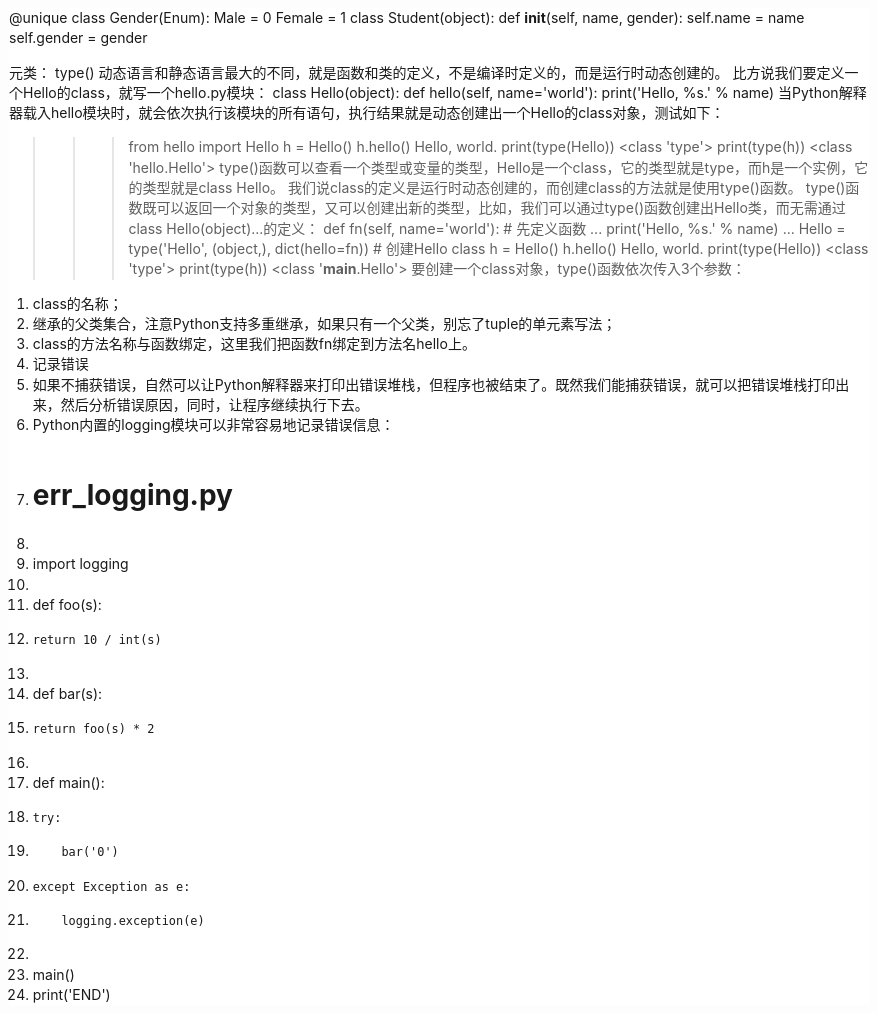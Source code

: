@unique
class Gender(Enum):
    Male = 0
    Female = 1
class Student(object):
    def __init__(self, name, gender):
        self.name = name
        self.gender = gender

元类：
type()
动态语言和静态语言最大的不同，就是函数和类的定义，不是编译时定义的，而是运行时动态创建的。
比方说我们要定义一个Hello的class，就写一个hello.py模块：
class Hello(object):
    def hello(self, name='world'):
        print('Hello, %s.' % name)
当Python解释器载入hello模块时，就会依次执行该模块的所有语句，执行结果就是动态创建出一个Hello的class对象，测试如下：
>>> from hello import Hello
>>> h = Hello()
>>> h.hello()
Hello, world.
>>> print(type(Hello))
<class 'type'>
>>> print(type(h))
<class 'hello.Hello'>
type()函数可以查看一个类型或变量的类型，Hello是一个class，它的类型就是type，而h是一个实例，它的类型就是class Hello。
我们说class的定义是运行时动态创建的，而创建class的方法就是使用type()函数。
type()函数既可以返回一个对象的类型，又可以创建出新的类型，比如，我们可以通过type()函数创建出Hello类，而无需通过class Hello(object)...的定义：
>>> def fn(self, name='world'): # 先定义函数
...     print('Hello, %s.' % name)
...
>>> Hello = type('Hello', (object,), dict(hello=fn)) # 创建Hello class
>>> h = Hello()
>>> h.hello()
Hello, world.
>>> print(type(Hello))
<class 'type'>
>>> print(type(h))
<class '__main__.Hello'>
要创建一个class对象，type()函数依次传入3个参数：
1.	class的名称；
2.	继承的父类集合，注意Python支持多重继承，如果只有一个父类，别忘了tuple的单元素写法；
3.	class的方法名称与函数绑定，这里我们把函数fn绑定到方法名hello上。
4.	记录错误
5.	如果不捕获错误，自然可以让Python解释器来打印出错误堆栈，但程序也被结束了。既然我们能捕获错误，就可以把错误堆栈打印出来，然后分析错误原因，同时，让程序继续执行下去。
6.	Python内置的logging模块可以非常容易地记录错误信息：
7.	# err_logging.py
8.	
9.	import logging
10.	
11.	def foo(s):
12.	    return 10 / int(s)
13.	
14.	def bar(s):
15.	    return foo(s) * 2
16.	
17.	def main():
18.	    try:
19.	        bar('0')
20.	    except Exception as e:
21.	        logging.exception(e)
22.	
23.	main()
24.	print('END')